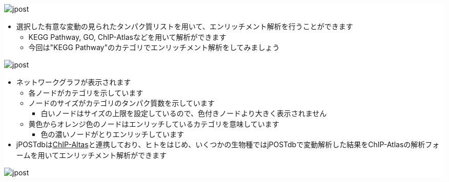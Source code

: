 ![jpost](https://raw.githubusercontent.com/moriya-dbcls/jPOSTdb/master/2019/images/jpostdb_21.png)

- 選択した有意な変動の見られたタンパク質リストを用いて、エンリッチメント解析を行うことができます
  - KEGG Pathway, GO, ChIP-Atlasなどを用いて解析ができます
  - 今回は"KEGG Pathway"のカテゴリでエンリッチメント解析をしてみましょう

![jpost](https://raw.githubusercontent.com/moriya-dbcls/jPOSTdb/master/2019/images/jpostdb_22.png)

- ネットワークグラフが表示されます
  - 各ノードがカテゴリを示しています
  - ノードのサイズがカテゴリのタンパク質数を示しています
    - 白いノードはサイズの上限を設定しているので、色付きノードより大きく表示されません
  - 黄色からオレンジ色のノードはエンリッチしているカテゴリを意味しています
    - 色の濃いノードがとりエンリッチしています
- jPOSTdbは[ChIP-Altas](https://chip-atlas.org/)と連携しており、ヒトをはじめ、いくつかの生物種ではjPOSTdbで変動解析した結果をChIP-Atlasの解析フォームを用いてエンリッチメント解析ができます

![jpost](https://raw.githubusercontent.com/moriya-dbcls/jPOSTdb/master/2019/images/jpostdb_23.png)

